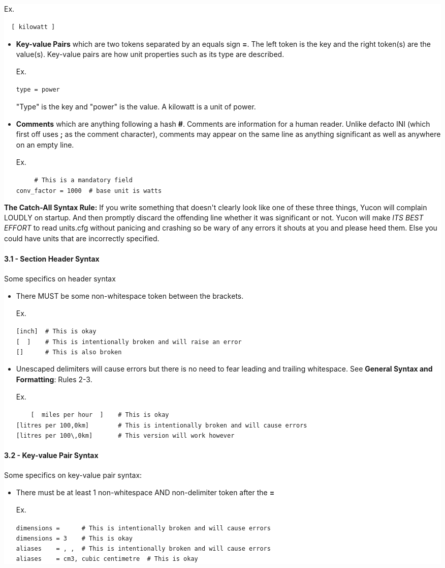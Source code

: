  Ex.

      [ kilowatt ]
       
* **Key-value Pairs** which are two tokens separated by an equals sign **=**.
  The left token is the key and the right token(s) are the value(s). Key-value
  pairs are how unit properties such as its type are described.

  Ex.
  
      type = power
      
  "Type" is the key and "power" is the value. A kilowatt is a unit of power.
* **Comments** which are anything following a hash **#**. Comments are
  information for a human reader. Unlike defacto INI (which first off uses **;** as
  the comment character), comments may appear on the same line as anything
  significant as well as anywhere on an empty line.
  
  Ex.
  
           # This is a mandatory field
      conv_factor = 1000  # base unit is watts

__The Catch-All Syntax Rule:__ If you write something that doesn't clearly look
like one of these three things, Yucon will complain LOUDLY on startup. And then
promptly discard the offending line whether it was significant or not. Yucon
will make _ITS BEST EFFORT_ to read units.cfg without panicing and crashing so be
wary of any errors it shouts at you and please heed them. Else you could have
units that are incorrectly specified.

#### 3.1 - Section Header Syntax
Some specifics on header syntax
* There MUST be some non-whitespace token between the brackets.
  
  Ex.
  
      [inch]  # This is okay
      [  ]    # This is intentionally broken and will raise an error
      []      # This is also broken

* Unescaped delimiters will cause errors but there is no need to fear leading
  and trailing whitespace. See __General Syntax and Formatting__: Rules 2-3.

  Ex.
  
          [  miles per hour  ]    # This is okay
      [litres per 100,0km]        # This is intentionally broken and will cause errors
      [litres per 100\,0km]       # This version will work however
      
#### 3.2 - Key-value Pair Syntax
Some specifics on key-value pair syntax:
* There must be at least 1 non-whitespace AND non-delimiter token after the **=**
  
  Ex.
  
      dimensions =      # This is intentionally broken and will cause errors
      dimensions = 3    # This is okay
      aliases    = , ,  # This is intentionally broken and will cause errors
      aliases    = cm3, cubic centimetre  # This is okay
